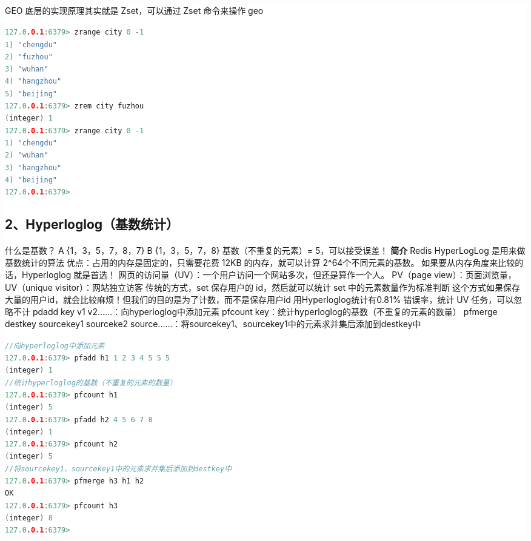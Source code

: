 GEO 底层的实现原理其实就是 Zset，可以通过 Zset 命令来操作 geo

```C
127.0.0.1:6379> zrange city 0 -1
1) "chengdu"
2) "fuzhou"
3) "wuhan"
4) "hangzhou"
5) "beijing"
127.0.0.1:6379> zrem city fuzhou
(integer) 1
127.0.0.1:6379> zrange city 0 -1
1) "chengdu"
2) "wuhan"
3) "hangzhou"
4) "beijing"
127.0.0.1:6379> 
```

## 2、Hyperloglog（基数统计）

什么是基数？
A {1，3，5，7，8，7}
B {1，3，5，7，8}
基数（不重复的元素）= 5，可以接受误差！
**简介**
Redis HyperLogLog 是用来做基数统计的算法
优点：占用的内存是固定的，只需要花费 12KB 的内存，就可以计算 2^64个不同元素的基数。
如果要从内存角度来比较的话，Hyperloglog 就是首选！
网页的访问量（UV）：一个用户访问一个网站多次，但还是算作一个人。
PV（page view）：页面浏览量，UV（unique visitor）：网站独立访客
传统的方式，set 保存用户的 id，然后就可以统计 set 中的元素数量作为标准判断
这个方式如果保存大量的用户id，就会比较麻烦！但我们的目的是为了计数，而不是保存用户id
用Hyperloglog统计有0.81% 错误率，统计 UV 任务，可以忽略不计
pdadd key v1 v2……：向hyperloglog中添加元素
pfcount key：统计hyperloglog的基数（不重复的元素的数量）
pfmerge destkey sourcekey1 sourceke2 source……：将sourcekey1、sourcekey1中的元素求并集后添加到destkey中

```C
//向hyperloglog中添加元素
127.0.0.1:6379> pfadd h1 1 2 3 4 5 5 5
(integer) 1
//统计hyperloglog的基数（不重复的元素的数量）
127.0.0.1:6379> pfcount h1
(integer) 5
127.0.0.1:6379> pfadd h2 4 5 6 7 8
(integer) 1
127.0.0.1:6379> pfcount h2
(integer) 5
//将sourcekey1、sourcekey1中的元素求并集后添加到destkey中
127.0.0.1:6379> pfmerge h3 h1 h2
OK
127.0.0.1:6379> pfcount h3
(integer) 8
127.0.0.1:6379> 
```
